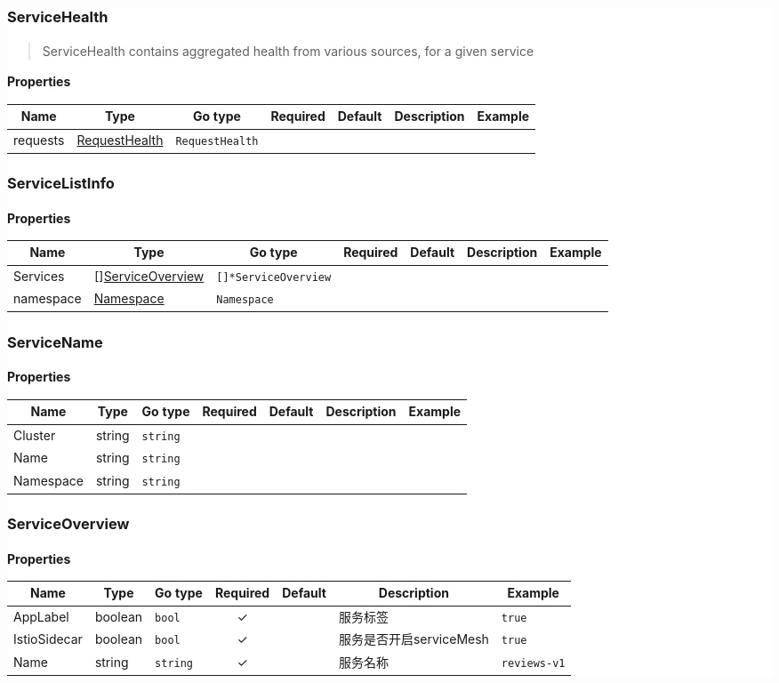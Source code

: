 

### <span id="service-health"></span> ServiceHealth


> ServiceHealth contains aggregated health from various sources, for a given service
  





**Properties**

| Name | Type | Go type | Required | Default | Description | Example |
|------|------|---------|:--------:| ------- |-------------|---------|
| requests | [RequestHealth](#request-health)| `RequestHealth` |  | |  |  |



### <span id="service-list-info"></span> ServiceListInfo


  



**Properties**

| Name | Type | Go type | Required | Default | Description | Example |
|------|------|---------|:--------:| ------- |-------------|---------|
| Services | [][ServiceOverview](#service-overview)| `[]*ServiceOverview` |  | |  |  |
| namespace | [Namespace](#namespace)| `Namespace` |  | |  |  |



### <span id="service-name"></span> ServiceName


  



**Properties**

| Name | Type | Go type | Required | Default | Description | Example |
|------|------|---------|:--------:| ------- |-------------|---------|
| Cluster | string| `string` |  | |  |  |
| Name | string| `string` |  | |  |  |
| Namespace | string| `string` |  | |  |  |



### <span id="service-overview"></span> ServiceOverview


  



**Properties**

| Name | Type | Go type | Required | Default | Description | Example |
|------|------|---------|:--------:| ------- |-------------|---------|
| AppLabel | boolean| `bool` | ✓ | | 服务标签 | `true` |
| IstioSidecar | boolean| `bool` | ✓ | | 服务是否开启serviceMesh | `true` |
| Name | string| `string` | ✓ | | 服务名称 | `reviews-v1` |
